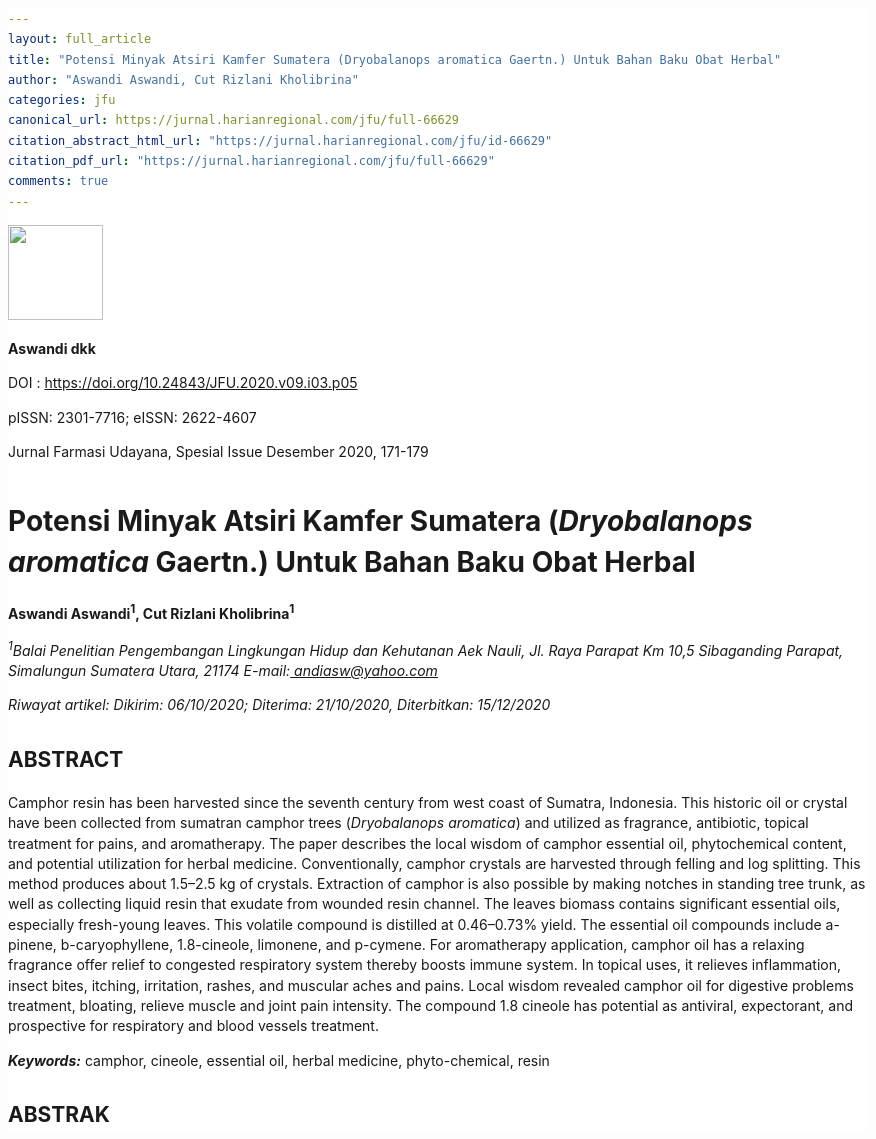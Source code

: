 ```yaml
---
layout: full_article
title: "Potensi Minyak Atsiri Kamfer Sumatera (Dryobalanops aromatica Gaertn.) Untuk Bahan Baku Obat Herbal"
author: "Aswandi Aswandi, Cut Rizlani Kholibrina"
categories: jfu
canonical_url: https://jurnal.harianregional.com/jfu/full-66629 
citation_abstract_html_url: "https://jurnal.harianregional.com/jfu/id-66629"
citation_pdf_url: "https://jurnal.harianregional.com/jfu/full-66629"  
comments: true
---
```


<img src="https://jurnal.harianregional.com/media/66629-1.jpg" alt="" style="width:71pt;height:71pt;">
<p><span class="font3" style="font-weight:bold;">Aswandi dkk</span></p>
<p><span class="font3">DOI : </span><a href="https://doi.org/10.24843/JFU.2020.v09.i03.p05"><span class="font3">https://doi.org/10.24843/JFU.2020.v09.i03.p05</span></a></p>
<p><span class="font3">pISSN: 2301-7716; eISSN: 2622-4607</span></p>
<p><span class="font3">Jurnal Farmasi Udayana, Spesial Issue Desember 2020, 171-179</span></p><a name="caption1"></a>
<h1><a name="bookmark0"></a><span class="font4" style="font-weight:bold;"><a name="bookmark1"></a>Potensi Minyak Atsiri Kamfer Sumatera (</span><span class="font4" style="font-weight:bold;font-style:italic;">Dryobalanops aromatica </span><span class="font4" style="font-weight:bold;">Gaertn.) Untuk Bahan Baku Obat Herbal</span></h1>
<p><span class="font3" style="font-weight:bold;">Aswandi Aswandi<sup>1</sup>, Cut Rizlani Kholibrina<sup>1</sup></span></p>
<p><span class="font2" style="font-style:italic;"><sup>1</sup>Balai Penelitian Pengembangan Lingkungan Hidup dan Kehutanan Aek Nauli, Jl. Raya Parapat Km 10,5 Sibaganding Parapat, Simalungun Sumatera Utara, 21174 E-mail:</span><a href="mailto:andiasw@yahoo.com"><span class="font2" style="font-style:italic;"> </span><span class="font2" style="font-style:italic;text-decoration:underline;">andiasw@yahoo.com</span></a></p>
<p><span class="font2" style="font-style:italic;">Riwayat artikel: Dikirim: 06/10/2020; Diterima: 21/10/2020, Diterbitkan: 15/12/2020</span></p>
<h2><a name="bookmark2"></a><span class="font3" style="font-weight:bold;"><a name="bookmark3"></a>ABSTRACT</span></h2>
<p><span class="font2">Camphor resin has been harvested since the seventh century from west coast of Sumatra, Indonesia. This historic oil or crystal have been collected from sumatran camphor trees (</span><span class="font2" style="font-style:italic;">Dryobalanops aromatica</span><span class="font2">) and utilized as fragrance, antibiotic, topical treatment for pains, and aromatherapy. The paper describes the local wisdom of camphor essential oil, phytochemical content, and potential utilization for herbal medicine. Conventionally, camphor crystals are harvested through felling and log splitting. This method produces about 1.5–2.5 kg of crystals. Extraction of camphor is also possible by making notches in standing tree trunk, as well as collecting liquid resin that exudate from wounded resin channel. The leaves biomass contains significant essential oils, especially fresh-young leaves. This volatile compound is distilled at 0.46–0.73% yield. The essential oil compounds include a-pinene, b-caryophyllene, 1.8-cineole, limonene, and p-cymene. For aromatherapy application, camphor oil has a relaxing fragrance offer relief to congested respiratory system thereby boosts immune system. In topical uses, it relieves inflammation, insect bites, itching, irritation, rashes, and muscular aches and pains. Local wisdom revealed camphor oil for digestive problems treatment, bloating, relieve muscle and joint pain intensity. The compound 1.8 cineole has potential as antiviral, expectorant, and prospective for respiratory and blood vessels treatment.</span></p>
<p><span class="font2" style="font-weight:bold;font-style:italic;">Keywords:</span><span class="font1"> camphor, </span><span class="font2">cineole, essential oil, herbal medicine, phyto-chemical, resin</span></p>
<h2><a name="bookmark4"></a><span class="font3" style="font-weight:bold;"><a name="bookmark5"></a>ABSTRAK</span></h2>